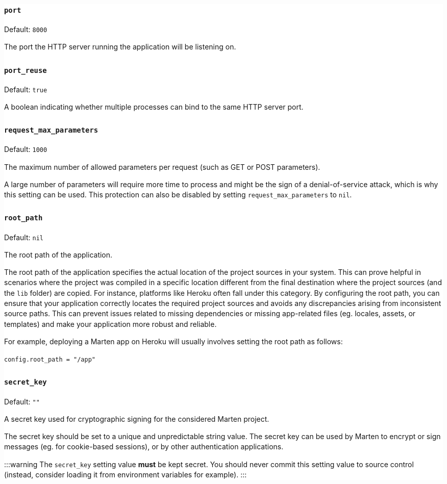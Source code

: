 ### `port`

Default: `8000`

The port the HTTP server running the application will be listening on.

### `port_reuse`

Default: `true`

A boolean indicating whether multiple processes can bind to the same HTTP server port.

### `request_max_parameters`

Default: `1000`

The maximum number of allowed parameters per request (such as GET or POST parameters).

A large number of parameters will require more time to process and might be the sign of a denial-of-service attack, which is why this setting can be used. This protection can also be disabled by setting `request_max_parameters` to `nil`.

### `root_path`

Default: `nil`

The root path of the application.

The root path of the application specifies the actual location of the project sources in your system. This can prove helpful in scenarios where the project was compiled in a specific location different from the final destination where the project sources (and the `lib` folder) are copied. For instance, platforms like Heroku often fall under this category. By configuring the root path, you can ensure that your application correctly locates the required project sources and avoids any discrepancies arising from inconsistent source paths. This can prevent issues related to missing dependencies or missing app-related files (eg. locales, assets, or templates) and make your application more robust and reliable.

For example, deploying a Marten app on Heroku will usually involves setting the root path as follows:

```crystal
config.root_path = "/app"
```

### `secret_key`

Default: `""`

A secret key used for cryptographic signing for the considered Marten project.

The secret key should be set to a unique and unpredictable string value. The secret key can be used by Marten to encrypt or sign messages (eg. for cookie-based sessions), or by other authentication applications.

:::warning
The `secret_key` setting value **must** be kept secret. You should never commit this setting value to source control (instead, consider loading it from environment variables for example).
:::
